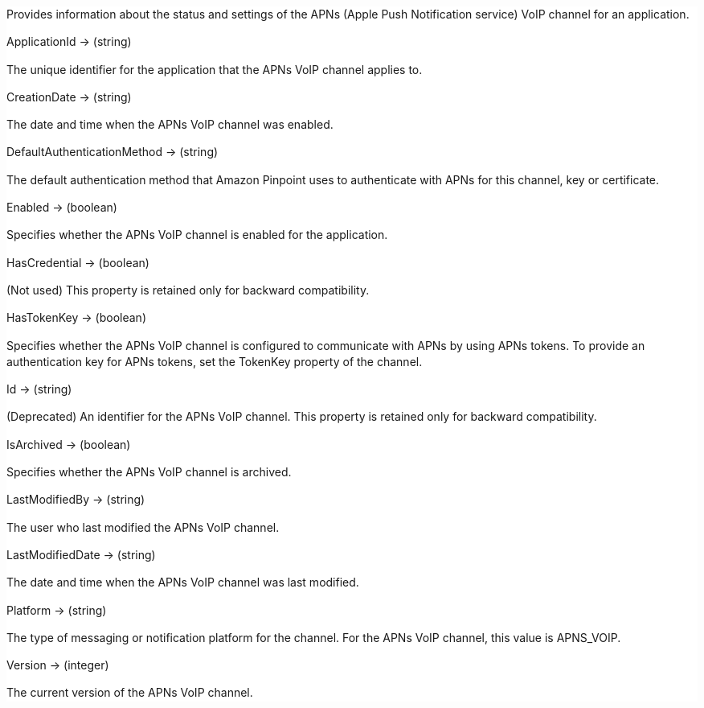 Provides information about the status and settings of the APNs (Apple Push Notification service) VoIP channel for an application.

ApplicationId -> (string)

The unique identifier for the application that the APNs VoIP channel applies to.

CreationDate -> (string)

The date and time when the APNs VoIP channel was enabled.

DefaultAuthenticationMethod -> (string)

The default authentication method that Amazon Pinpoint uses to authenticate with APNs for this channel, key or certificate.

Enabled -> (boolean)

Specifies whether the APNs VoIP channel is enabled for the application.

HasCredential -> (boolean)

(Not used) This property is retained only for backward compatibility.

HasTokenKey -> (boolean)

Specifies whether the APNs VoIP channel is configured to communicate with APNs by using APNs tokens. To provide an authentication key for APNs tokens, set the TokenKey property of the channel.

Id -> (string)

(Deprecated) An identifier for the APNs VoIP channel. This property is retained only for backward compatibility.

IsArchived -> (boolean)

Specifies whether the APNs VoIP channel is archived.

LastModifiedBy -> (string)

The user who last modified the APNs VoIP channel.

LastModifiedDate -> (string)

The date and time when the APNs VoIP channel was last modified.

Platform -> (string)

The type of messaging or notification platform for the channel. For the APNs VoIP channel, this value is APNS_VOIP.

Version -> (integer)

The current version of the APNs VoIP channel.